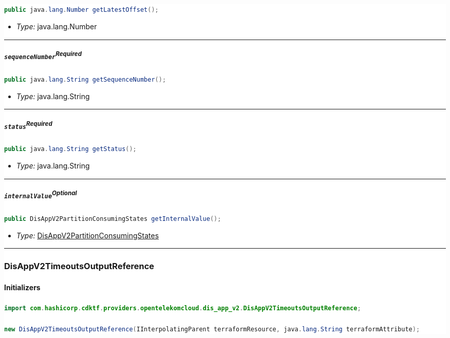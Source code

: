 ```java
public java.lang.Number getLatestOffset();
```

- *Type:* java.lang.Number

---

##### `sequenceNumber`<sup>Required</sup> <a name="sequenceNumber" id="@cdktf/provider-opentelekomcloud.disAppV2.DisAppV2PartitionConsumingStatesOutputReference.property.sequenceNumber"></a>

```java
public java.lang.String getSequenceNumber();
```

- *Type:* java.lang.String

---

##### `status`<sup>Required</sup> <a name="status" id="@cdktf/provider-opentelekomcloud.disAppV2.DisAppV2PartitionConsumingStatesOutputReference.property.status"></a>

```java
public java.lang.String getStatus();
```

- *Type:* java.lang.String

---

##### `internalValue`<sup>Optional</sup> <a name="internalValue" id="@cdktf/provider-opentelekomcloud.disAppV2.DisAppV2PartitionConsumingStatesOutputReference.property.internalValue"></a>

```java
public DisAppV2PartitionConsumingStates getInternalValue();
```

- *Type:* <a href="#@cdktf/provider-opentelekomcloud.disAppV2.DisAppV2PartitionConsumingStates">DisAppV2PartitionConsumingStates</a>

---


### DisAppV2TimeoutsOutputReference <a name="DisAppV2TimeoutsOutputReference" id="@cdktf/provider-opentelekomcloud.disAppV2.DisAppV2TimeoutsOutputReference"></a>

#### Initializers <a name="Initializers" id="@cdktf/provider-opentelekomcloud.disAppV2.DisAppV2TimeoutsOutputReference.Initializer"></a>

```java
import com.hashicorp.cdktf.providers.opentelekomcloud.dis_app_v2.DisAppV2TimeoutsOutputReference;

new DisAppV2TimeoutsOutputReference(IInterpolatingParent terraformResource, java.lang.String terraformAttribute);
```
